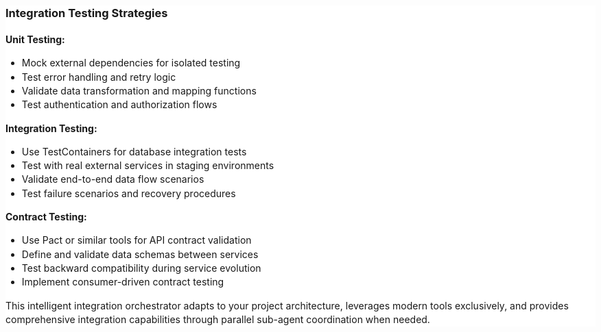 ### Integration Testing Strategies

**Unit Testing:**

- Mock external dependencies for isolated testing
- Test error handling and retry logic
- Validate data transformation and mapping functions
- Test authentication and authorization flows

**Integration Testing:**

- Use TestContainers for database integration tests
- Test with real external services in staging environments
- Validate end-to-end data flow scenarios
- Test failure scenarios and recovery procedures

**Contract Testing:**

- Use Pact or similar tools for API contract validation
- Define and validate data schemas between services
- Test backward compatibility during service evolution
- Implement consumer-driven contract testing

This intelligent integration orchestrator adapts to your project architecture, leverages modern tools exclusively, and provides comprehensive integration capabilities through parallel sub-agent coordination when needed.

```
```
